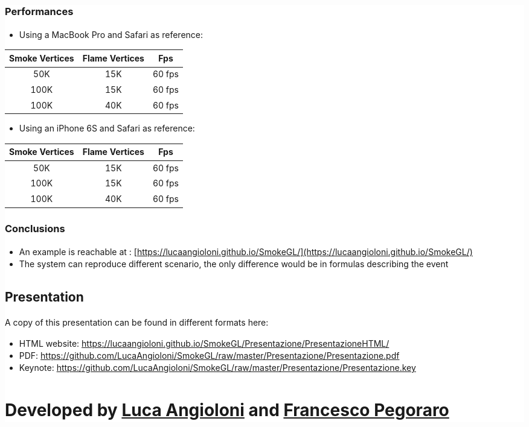 ### Performances

- Using a MacBook Pro and Safari as reference:

| Smoke Vertices | Flame Vertices | Fps    |
|:--------------:|:--------------:|:------:|
| 50K            | 15K            | 60 fps |
| 100K           | 15K            | 60 fps |
| 100K           | 40K            | 60 fps |

- Using an iPhone 6S and Safari as reference:

| Smoke Vertices | Flame Vertices | Fps    |
|:--------------:|:--------------:|:------:|
| 50K            | 15K            | 60 fps |
| 100K           | 15K            | 60 fps |
| 100K           | 40K            | 60 fps |

### Conclusions

- An example is reachable at : [https://lucaangioloni.github.io/SmokeGL/](https://lucaangioloni.github.io/SmokeGL/)
- The system can reproduce different scenario, the only difference would be in formulas describing the event


## Presentation

A copy of this presentation can be found in different formats here:
- HTML website: https://lucaangioloni.github.io/SmokeGL/Presentazione/PresentazioneHTML/
- PDF: https://github.com/LucaAngioloni/SmokeGL/raw/master/Presentazione/Presentazione.pdf
- Keynote: https://github.com/LucaAngioloni/SmokeGL/raw/master/Presentazione/Presentazione.key

# Developed by [Luca Angioloni](https://github.com/LucaAngioloni/) and [Francesco Pegoraro](https://github.com/SqrtPapere)
